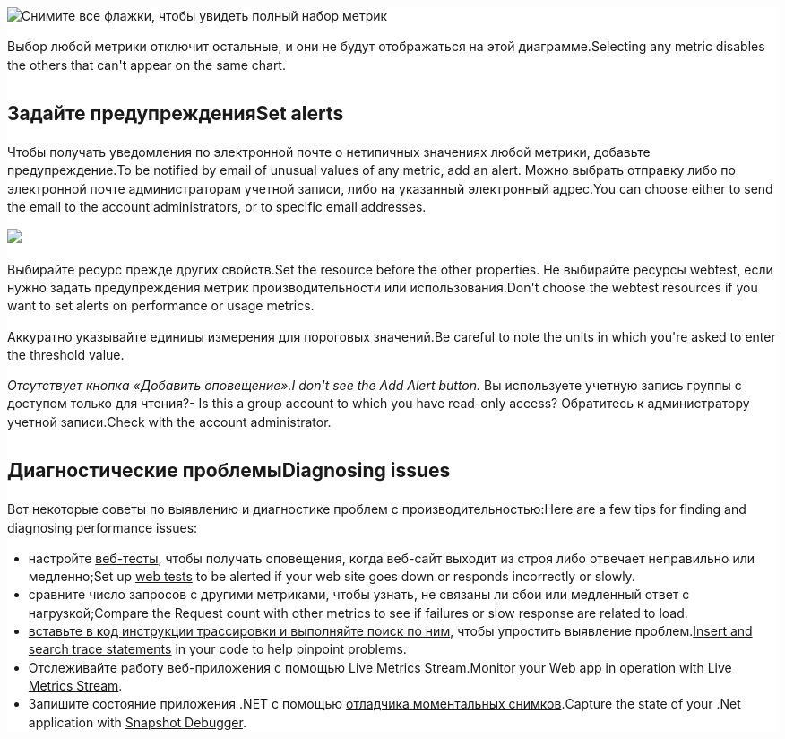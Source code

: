 ![Снимите все флажки, чтобы увидеть полный набор метрик](./media/app-insights-web-monitor-performance/appinsights-62allchoices.png)

<span data-ttu-id="0955d-157">Выбор любой метрики отключит остальные, и они не будут отображаться на этой диаграмме.</span><span class="sxs-lookup"><span data-stu-id="0955d-157">Selecting any metric disables the others that can't appear on the same chart.</span></span>

## <a name="set-alerts"></a><span data-ttu-id="0955d-158">Задайте предупреждения</span><span class="sxs-lookup"><span data-stu-id="0955d-158">Set alerts</span></span>
<span data-ttu-id="0955d-159">Чтобы получать уведомления по электронной почте о нетипичных значениях любой метрики, добавьте предупреждение.</span><span class="sxs-lookup"><span data-stu-id="0955d-159">To be notified by email of unusual values of any metric, add an alert.</span></span> <span data-ttu-id="0955d-160">Можно выбрать отправку либо по электронной почте администраторам учетной записи, либо на указанный электронный адрес.</span><span class="sxs-lookup"><span data-stu-id="0955d-160">You can choose either to send the email to the account administrators, or to specific email addresses.</span></span>

![](./media/app-insights-web-monitor-performance/appinsights-413setMetricAlert.png)

<span data-ttu-id="0955d-161">Выбирайте ресурс прежде других свойств.</span><span class="sxs-lookup"><span data-stu-id="0955d-161">Set the resource before the other properties.</span></span> <span data-ttu-id="0955d-162">Не выбирайте ресурсы webtest, если нужно задать предупреждения метрик производительности или использования.</span><span class="sxs-lookup"><span data-stu-id="0955d-162">Don't choose the webtest resources if you want to set alerts on performance or usage metrics.</span></span>

<span data-ttu-id="0955d-163">Аккуратно указывайте единицы измерения для пороговых значений.</span><span class="sxs-lookup"><span data-stu-id="0955d-163">Be careful to note the units in which you're asked to enter the threshold value.</span></span>

<span data-ttu-id="0955d-164">*Отсутствует кнопка «Добавить оповещение».*</span><span class="sxs-lookup"><span data-stu-id="0955d-164">*I don't see the Add Alert button.*</span></span> <span data-ttu-id="0955d-165">Вы используете учетную запись группы с доступом только для чтения?</span><span class="sxs-lookup"><span data-stu-id="0955d-165">- Is this a group account to which you have read-only access?</span></span> <span data-ttu-id="0955d-166">Обратитесь к администратору учетной записи.</span><span class="sxs-lookup"><span data-stu-id="0955d-166">Check with the account administrator.</span></span>

## <span data-ttu-id="0955d-167"><a name="diagnosis"></a>Диагностические проблемы</span><span class="sxs-lookup"><span data-stu-id="0955d-167"><a name="diagnosis"></a>Diagnosing issues</span></span>
<span data-ttu-id="0955d-168">Вот некоторые советы по выявлению и диагностике проблем с производительностью:</span><span class="sxs-lookup"><span data-stu-id="0955d-168">Here are a few tips for finding and diagnosing performance issues:</span></span>

* <span data-ttu-id="0955d-169">настройте [веб-тесты][availability], чтобы получать оповещения, когда веб-сайт выходит из строя либо отвечает неправильно или медленно;</span><span class="sxs-lookup"><span data-stu-id="0955d-169">Set up [web tests][availability] to be alerted if your web site goes down or responds incorrectly or slowly.</span></span> 
* <span data-ttu-id="0955d-170">сравните число запросов с другими метриками, чтобы узнать, не связаны ли сбои или медленный ответ с нагрузкой;</span><span class="sxs-lookup"><span data-stu-id="0955d-170">Compare the Request count with other metrics to see if failures or slow response are related to load.</span></span>
* <span data-ttu-id="0955d-171">[вставьте в код инструкции трассировки и выполняйте поиск по ним][diagnostic], чтобы упростить выявление проблем.</span><span class="sxs-lookup"><span data-stu-id="0955d-171">[Insert and search trace statements][diagnostic] in your code to help pinpoint problems.</span></span>
* <span data-ttu-id="0955d-172">Отслеживайте работу веб-приложения с помощью [Live Metrics Stream][livestream].</span><span class="sxs-lookup"><span data-stu-id="0955d-172">Monitor your Web app in operation with [Live Metrics Stream][livestream].</span></span>
* <span data-ttu-id="0955d-173">Запишите состояние приложения .NET с помощью [отладчика моментальных снимков][snapshot].</span><span class="sxs-lookup"><span data-stu-id="0955d-173">Capture the state of your .Net application with [Snapshot Debugger][snapshot].</span></span>


[availability]: app-insights-monitor-web-app-availability.md
[diagnostic]: app-insights-diagnostic-search.md
[greenbrown]: app-insights-asp-net.md
[qna]: app-insights-troubleshoot-faq.md
[redfield]: app-insights-monitor-performance-live-website-now.md
[start]: app-insights-overview.md
[usage]: app-insights-web-track-usage.md
[livestream]: app-insights-live-stream.md
[snapshot]: app-insights-snapshot-debugger.md